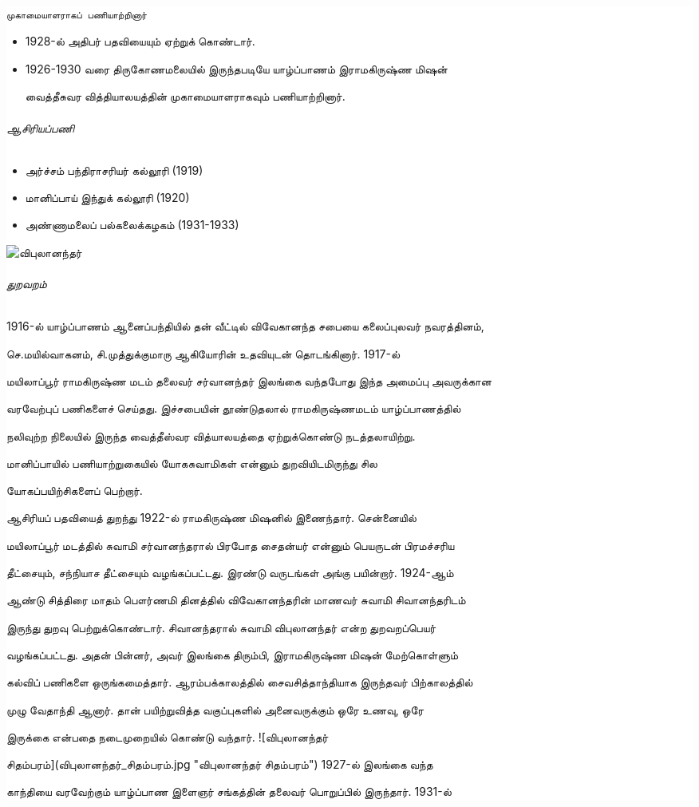     முகாமையாளராகப் பணியாற்றினார்

-   1928-ல் அதிபர் பதவியையும் ஏற்றுக் கொண்டார்.

-   1926-1930 வரை திருகோணமலையில் இருந்தபடியே யாழ்ப்பாணம் இராமகிருஷ்ண மிஷன்

    வைத்தீசுவர வித்தியாலயத்தின் முகாமையாளராகவும் பணியாற்றினார்.



###### ஆசிரியப்பணி



-   அர்ச்சம் பந்திராசரியர் கல்லூரி (1919)

-   மானிப்பாய் இந்துக் கல்லூரி (1920)

-   அண்ணாமலைப் பல்கலைக்கழகம் (1931-1933)



![விபுலானந்தர்](விபுலானந்தர்.jpg "விபுலானந்தர்")



###### துறவறம்



1916-ல் யாழ்ப்பாணம் ஆனைப்பந்தியில் தன் வீட்டில் விவேகானந்த சபையை கலைப்புலவர் நவரத்தினம்,

செ.மயில்வாகனம், சி.முத்துக்குமாரு ஆகியோரின் உதவியுடன் தொடங்கினார். 1917-ல்

மயிலாப்பூர் ராமகிருஷ்ண மடம் தலைவர் சர்வானந்தர் இலங்கை வந்தபோது இந்த அமைப்பு அவருக்கான

வரவேற்புப் பணிகளைச் செய்தது. இச்சபையின் தூண்டுதலால் ராமகிருஷ்ணமடம் யாழ்ப்பாணத்தில்

நலிவுற்ற நிலையில் இருந்த வைத்தீஸ்வர வித்யாலயத்தை ஏற்றுக்கொண்டு நடத்தலாயிற்று.

மானிப்பாயில் பணியாற்றுகையில் யோகசுவாமிகள் என்னும் துறவியிடமிருந்து சில

யோகப்பயிற்சிகளைப் பெற்றார்.



ஆசிரியப் பதவியைத் துறந்து 1922-ல் ராமகிருஷ்ண மிஷனில் இணைந்தார். சென்னையில்

மயிலாப்பூர் மடத்தில் சுவாமி சர்வானந்தரால் பிரபோத சைதன்யர் என்னும் பெயருடன் பிரமச்சரிய

தீட்சையும், சந்நியாச தீட்சையும் வழங்கப்பட்டது. இரண்டு வருடங்கள் அங்கு பயின்றார். 1924-ஆம்

ஆண்டு சித்திரை மாதம் பௌர்ணமி தினத்தில் விவேகானந்தரின் மாணவர் சுவாமி சிவானந்தரிடம்

இருந்து துறவு பெற்றுக்கொண்டார். சிவானந்தரால் சுவாமி விபுலானந்தர் என்ற துறவறப்பெயர்

வழங்கப்பட்டது. அதன் பின்னர், அவர் இலங்கை திரும்பி, இராமகிருஷ்ண மிஷன் மேற்கொள்ளும்

கல்விப் பணிகளை ஒருங்கமைத்தார். ஆரம்பக்காலத்தில் சைவசித்தாந்தியாக இருந்தவர் பிற்காலத்தில்

முழு வேதாந்தி ஆனார். தான் பயிற்றுவித்த வகுப்புகளில் அனைவருக்கும் ஒரே உணவு, ஒரே

இருக்கை என்பதை நடைமுறையில் கொண்டு வந்தார். ![விபுலானந்தர்

சிதம்பரம்](விபுலானந்தர்_சிதம்பரம்.jpg "விபுலானந்தர் சிதம்பரம்") 1927-ல் இலங்கை வந்த

காந்தியை வரவேற்கும் யாழ்ப்பாண இளைஞர் சங்கத்தின் தலைவர் பொறுப்பில் இருந்தார். 1931-ல்
